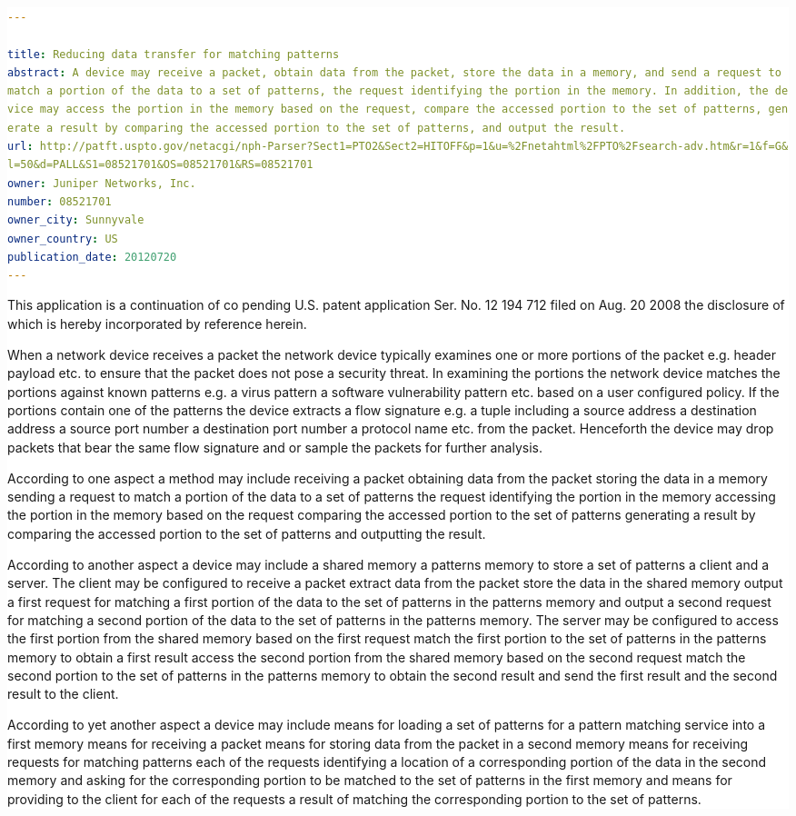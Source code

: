 ```yaml
---

title: Reducing data transfer for matching patterns
abstract: A device may receive a packet, obtain data from the packet, store the data in a memory, and send a request to match a portion of the data to a set of patterns, the request identifying the portion in the memory. In addition, the device may access the portion in the memory based on the request, compare the accessed portion to the set of patterns, generate a result by comparing the accessed portion to the set of patterns, and output the result.
url: http://patft.uspto.gov/netacgi/nph-Parser?Sect1=PTO2&Sect2=HITOFF&p=1&u=%2Fnetahtml%2FPTO%2Fsearch-adv.htm&r=1&f=G&l=50&d=PALL&S1=08521701&OS=08521701&RS=08521701
owner: Juniper Networks, Inc.
number: 08521701
owner_city: Sunnyvale
owner_country: US
publication_date: 20120720
---
```

This application is a continuation of co pending U.S. patent application Ser. No. 12 194 712 filed on Aug. 20 2008 the disclosure of which is hereby incorporated by reference herein.

When a network device receives a packet the network device typically examines one or more portions of the packet e.g. header payload etc. to ensure that the packet does not pose a security threat. In examining the portions the network device matches the portions against known patterns e.g. a virus pattern a software vulnerability pattern etc. based on a user configured policy. If the portions contain one of the patterns the device extracts a flow signature e.g. a tuple including a source address a destination address a source port number a destination port number a protocol name etc. from the packet. Henceforth the device may drop packets that bear the same flow signature and or sample the packets for further analysis.

According to one aspect a method may include receiving a packet obtaining data from the packet storing the data in a memory sending a request to match a portion of the data to a set of patterns the request identifying the portion in the memory accessing the portion in the memory based on the request comparing the accessed portion to the set of patterns generating a result by comparing the accessed portion to the set of patterns and outputting the result.

According to another aspect a device may include a shared memory a patterns memory to store a set of patterns a client and a server. The client may be configured to receive a packet extract data from the packet store the data in the shared memory output a first request for matching a first portion of the data to the set of patterns in the patterns memory and output a second request for matching a second portion of the data to the set of patterns in the patterns memory. The server may be configured to access the first portion from the shared memory based on the first request match the first portion to the set of patterns in the patterns memory to obtain a first result access the second portion from the shared memory based on the second request match the second portion to the set of patterns in the patterns memory to obtain the second result and send the first result and the second result to the client.

According to yet another aspect a device may include means for loading a set of patterns for a pattern matching service into a first memory means for receiving a packet means for storing data from the packet in a second memory means for receiving requests for matching patterns each of the requests identifying a location of a corresponding portion of the data in the second memory and asking for the corresponding portion to be matched to the set of patterns in the first memory and means for providing to the client for each of the requests a result of matching the corresponding portion to the set of patterns.
